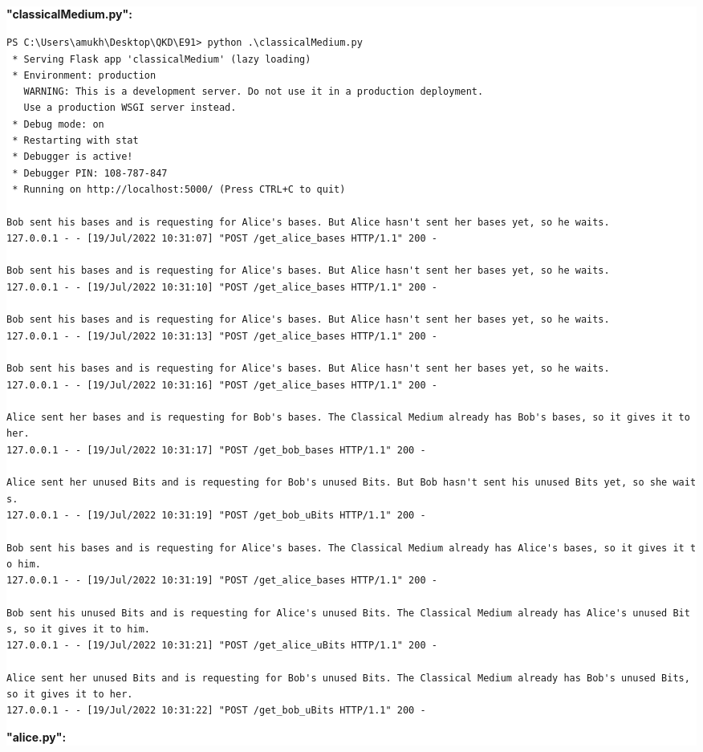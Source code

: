 **"classicalMedium.py":** 

```
PS C:\Users\amukh\Desktop\QKD\E91> python .\classicalMedium.py
 * Serving Flask app 'classicalMedium' (lazy loading)
 * Environment: production
   WARNING: This is a development server. Do not use it in a production deployment.
   Use a production WSGI server instead.
 * Debug mode: on
 * Restarting with stat
 * Debugger is active!
 * Debugger PIN: 108-787-847
 * Running on http://localhost:5000/ (Press CTRL+C to quit)

Bob sent his bases and is requesting for Alice's bases. But Alice hasn't sent her bases yet, so he waits.
127.0.0.1 - - [19/Jul/2022 10:31:07] "POST /get_alice_bases HTTP/1.1" 200 -

Bob sent his bases and is requesting for Alice's bases. But Alice hasn't sent her bases yet, so he waits.
127.0.0.1 - - [19/Jul/2022 10:31:10] "POST /get_alice_bases HTTP/1.1" 200 -

Bob sent his bases and is requesting for Alice's bases. But Alice hasn't sent her bases yet, so he waits.
127.0.0.1 - - [19/Jul/2022 10:31:13] "POST /get_alice_bases HTTP/1.1" 200 -

Bob sent his bases and is requesting for Alice's bases. But Alice hasn't sent her bases yet, so he waits.
127.0.0.1 - - [19/Jul/2022 10:31:16] "POST /get_alice_bases HTTP/1.1" 200 -

Alice sent her bases and is requesting for Bob's bases. The Classical Medium already has Bob's bases, so it gives it to her.
127.0.0.1 - - [19/Jul/2022 10:31:17] "POST /get_bob_bases HTTP/1.1" 200 -

Alice sent her unused Bits and is requesting for Bob's unused Bits. But Bob hasn't sent his unused Bits yet, so she waits.
127.0.0.1 - - [19/Jul/2022 10:31:19] "POST /get_bob_uBits HTTP/1.1" 200 -

Bob sent his bases and is requesting for Alice's bases. The Classical Medium already has Alice's bases, so it gives it to him.
127.0.0.1 - - [19/Jul/2022 10:31:19] "POST /get_alice_bases HTTP/1.1" 200 -

Bob sent his unused Bits and is requesting for Alice's unused Bits. The Classical Medium already has Alice's unused Bits, so it gives it to him.
127.0.0.1 - - [19/Jul/2022 10:31:21] "POST /get_alice_uBits HTTP/1.1" 200 -

Alice sent her unused Bits and is requesting for Bob's unused Bits. The Classical Medium already has Bob's unused Bits, so it gives it to her.
127.0.0.1 - - [19/Jul/2022 10:31:22] "POST /get_bob_uBits HTTP/1.1" 200 -
```

**"alice.py":** 
